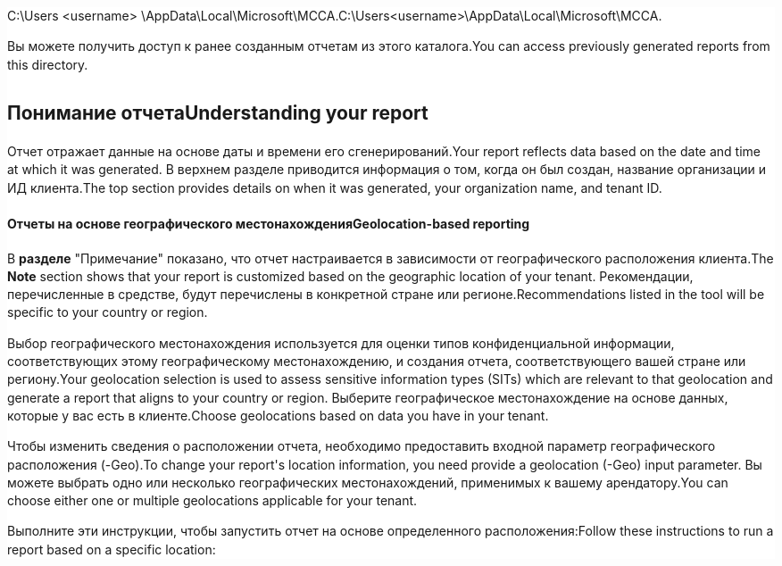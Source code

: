 <span data-ttu-id="0fc0d-140">C:\Users \<username> \AppData\Local\Microsoft\MCCA.</span><span class="sxs-lookup"><span data-stu-id="0fc0d-140">C:\Users\<username>\AppData\Local\Microsoft\MCCA.</span></span> 

<span data-ttu-id="0fc0d-141">Вы можете получить доступ к ранее созданным отчетам из этого каталога.</span><span class="sxs-lookup"><span data-stu-id="0fc0d-141">You can access previously generated reports from this directory.</span></span>

## <a name="understanding-your-report"></a><span data-ttu-id="0fc0d-142">Понимание отчета</span><span class="sxs-lookup"><span data-stu-id="0fc0d-142">Understanding your report</span></span>

<span data-ttu-id="0fc0d-143">Отчет отражает данные на основе даты и времени его сгенерирований.</span><span class="sxs-lookup"><span data-stu-id="0fc0d-143">Your report reflects data based on the date and time at which it was generated.</span></span> <span data-ttu-id="0fc0d-144">В верхнем разделе приводится информация о том, когда он был создан, название организации и ИД клиента.</span><span class="sxs-lookup"><span data-stu-id="0fc0d-144">The top section provides details on when it was generated, your organization name, and tenant ID.</span></span>

#### <a name="geolocation-based-reporting"></a><span data-ttu-id="0fc0d-145">Отчеты на основе географического местонахождения</span><span class="sxs-lookup"><span data-stu-id="0fc0d-145">Geolocation-based reporting</span></span>

<span data-ttu-id="0fc0d-146">В **разделе** "Примечание" показано, что отчет настраивается в зависимости от географического расположения клиента.</span><span class="sxs-lookup"><span data-stu-id="0fc0d-146">The **Note** section shows that your report is customized based on the geographic location of your tenant.</span></span> <span data-ttu-id="0fc0d-147">Рекомендации, перечисленные в средстве, будут перечислены в конкретной стране или регионе.</span><span class="sxs-lookup"><span data-stu-id="0fc0d-147">Recommendations listed in the tool will be specific to your country or region.</span></span>

<span data-ttu-id="0fc0d-148">Выбор географического местонахождения используется для оценки типов конфиденциальной информации, соответствующих этому географическому местонахождению, и создания отчета, соответствующего вашей стране или региону.</span><span class="sxs-lookup"><span data-stu-id="0fc0d-148">Your geolocation selection is used to assess sensitive information types (SITs) which are relevant to that geolocation and generate a report that aligns to your country or region.</span></span> <span data-ttu-id="0fc0d-149">Выберите географическое местонахождение на основе данных, которые у вас есть в клиенте.</span><span class="sxs-lookup"><span data-stu-id="0fc0d-149">Choose geolocations based on data you have in your tenant.</span></span>

<span data-ttu-id="0fc0d-150">Чтобы изменить сведения о расположении отчета, необходимо предоставить входной параметр географического расположения (-Geo).</span><span class="sxs-lookup"><span data-stu-id="0fc0d-150">To change your report's location information, you need provide a geolocation (-Geo) input parameter.</span></span> <span data-ttu-id="0fc0d-151">Вы можете выбрать одно или несколько географических местонахождений, применимых к вашему арендатору.</span><span class="sxs-lookup"><span data-stu-id="0fc0d-151">You can choose either one or multiple geolocations applicable for your tenant.</span></span>

<span data-ttu-id="0fc0d-152">Выполните эти инструкции, чтобы запустить отчет на основе определенного расположения:</span><span class="sxs-lookup"><span data-stu-id="0fc0d-152">Follow these instructions to run a report based on a specific location:</span></span>
